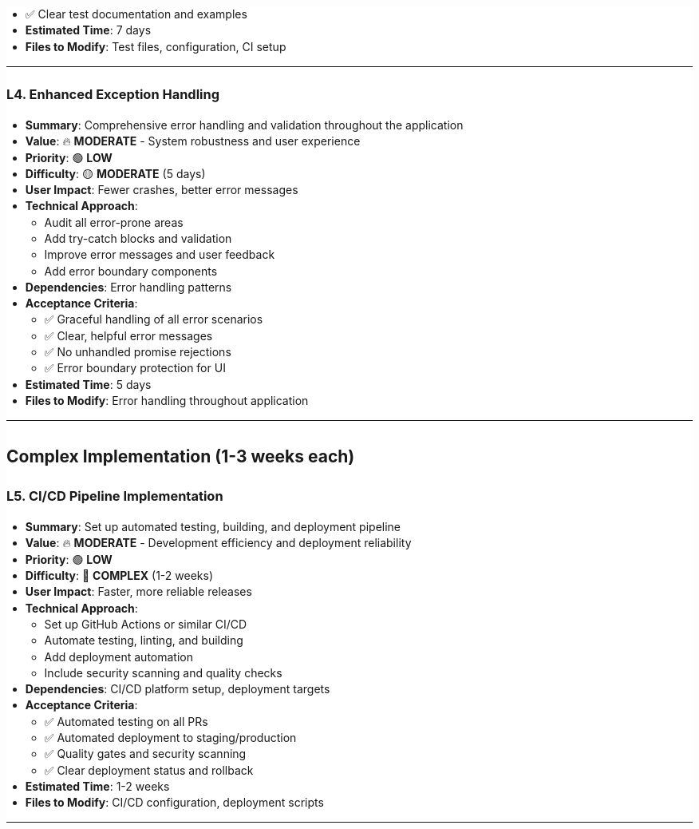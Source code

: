   - ✅ Clear test documentation and examples
- **Estimated Time**: 7 days
- **Files to Modify**: Test files, configuration, CI setup

---

### **L4. Enhanced Exception Handling**
- **Summary**: Comprehensive error handling and validation throughout the application
- **Value**: 🔥 **MODERATE** - System robustness and user experience
- **Priority**: 🟢 **LOW**
- **Difficulty**: 🟡 **MODERATE** (5 days)
- **User Impact**: Fewer crashes, better error messages
- **Technical Approach**:
  - Audit all error-prone areas
  - Add try-catch blocks and validation
  - Improve error messages and user feedback
  - Add error boundary components
- **Dependencies**: Error handling patterns
- **Acceptance Criteria**:
  - ✅ Graceful handling of all error scenarios
  - ✅ Clear, helpful error messages
  - ✅ No unhandled promise rejections
  - ✅ Error boundary protection for UI
- **Estimated Time**: 5 days
- **Files to Modify**: Error handling throughout application

---

## **Complex Implementation (1-3 weeks each)**

### **L5. CI/CD Pipeline Implementation**
- **Summary**: Set up automated testing, building, and deployment pipeline
- **Value**: 🔥 **MODERATE** - Development efficiency and deployment reliability
- **Priority**: 🟢 **LOW**
- **Difficulty**: 🔴 **COMPLEX** (1-2 weeks)
- **User Impact**: Faster, more reliable releases
- **Technical Approach**:
  - Set up GitHub Actions or similar CI/CD
  - Automate testing, linting, and building
  - Add deployment automation
  - Include security scanning and quality checks
- **Dependencies**: CI/CD platform setup, deployment targets
- **Acceptance Criteria**:
  - ✅ Automated testing on all PRs
  - ✅ Automated deployment to staging/production
  - ✅ Quality gates and security scanning
  - ✅ Clear deployment status and rollback
- **Estimated Time**: 1-2 weeks
- **Files to Modify**: CI/CD configuration, deployment scripts

---
